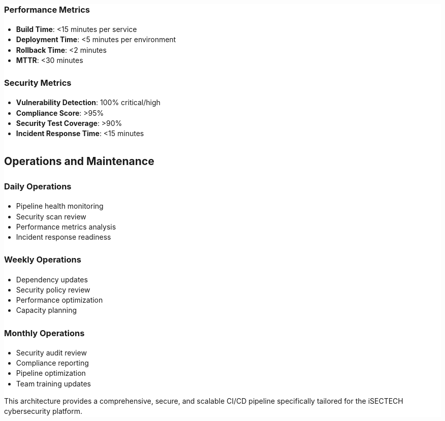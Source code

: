 ### Performance Metrics
- **Build Time**: <15 minutes per service
- **Deployment Time**: <5 minutes per environment
- **Rollback Time**: <2 minutes
- **MTTR**: <30 minutes

### Security Metrics
- **Vulnerability Detection**: 100% critical/high
- **Compliance Score**: >95%
- **Security Test Coverage**: >90%
- **Incident Response Time**: <15 minutes

## Operations and Maintenance

### Daily Operations
- Pipeline health monitoring
- Security scan review
- Performance metrics analysis
- Incident response readiness

### Weekly Operations
- Dependency updates
- Security policy review
- Performance optimization
- Capacity planning

### Monthly Operations
- Security audit review
- Compliance reporting
- Pipeline optimization
- Team training updates

This architecture provides a comprehensive, secure, and scalable CI/CD pipeline specifically tailored for the iSECTECH cybersecurity platform.